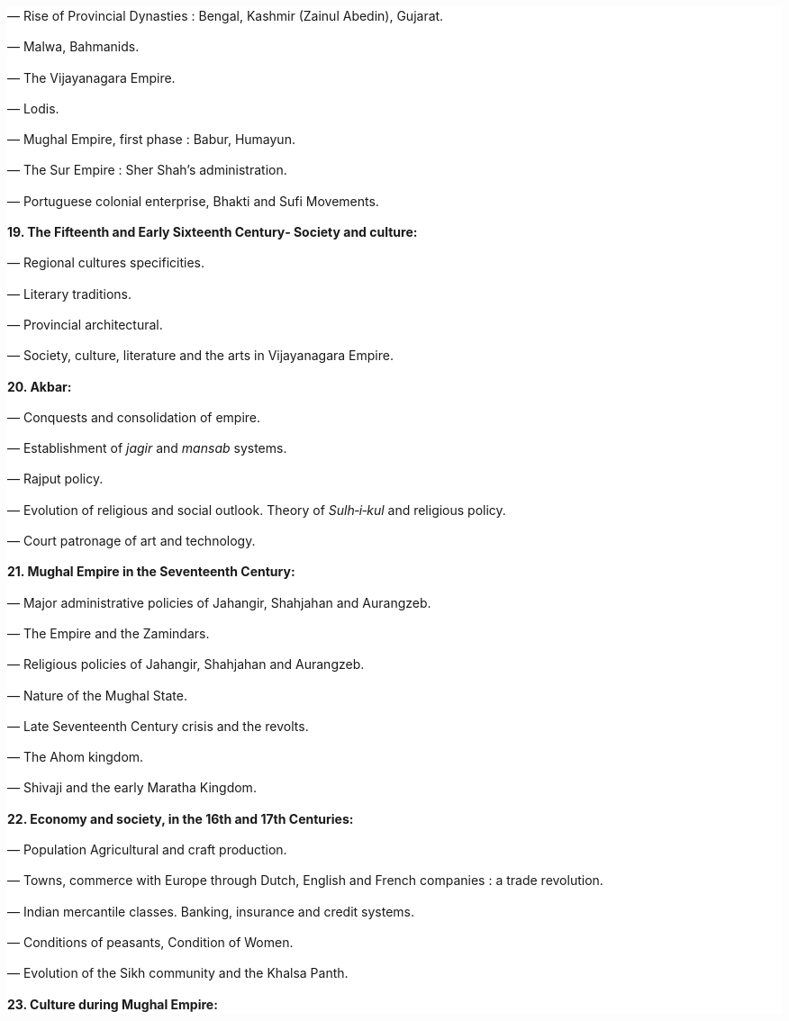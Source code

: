 — Rise of Provincial Dynasties : Bengal, Kashmir (Zainul Abedin), Gujarat.

— Malwa, Bahmanids.

— The Vijayanagara Empire.

— Lodis.

— Mughal Empire, first phase : Babur, Humayun.

— The Sur Empire : Sher Shah’s administration.

— Portuguese colonial enterprise, Bhakti and Sufi Movements.

**19. The Fifteenth and Early Sixteenth Century‐	Society and culture:**

— Regional cultures specificities.

— Literary traditions.

— Provincial architectural.

— Society, culture, literature and the arts in Vijayanagara Empire.

**20. Akbar:**

— Conquests and consolidation of empire.

— Establishment of _jagir_ and _mansab_ systems.

— Rajput policy.

— Evolution of religious and social outlook. Theory of _Sulh‐i‐kul_ and religious policy.

— Court patronage of art and technology.

**21. Mughal Empire in the Seventeenth Century:**

— Major administrative policies of Jahangir, Shahjahan and Aurangzeb.

— The Empire and the Zamindars.

— Religious policies of Jahangir, Shahjahan and Aurangzeb.

— Nature of the Mughal State.

— Late Seventeenth Century crisis and the revolts.

— The Ahom kingdom.

— Shivaji and the early Maratha Kingdom.

**22. Economy and society, in the 16th and 17th Centuries:**

— Population Agricultural and craft production.

— Towns, commerce with Europe through Dutch, English and French companies : a trade revolution.

— Indian mercantile classes. Banking, insurance and credit systems.

— Conditions of peasants, Condition of Women.

— Evolution of the Sikh community and the Khalsa Panth.

**23. Culture during Mughal Empire:**
